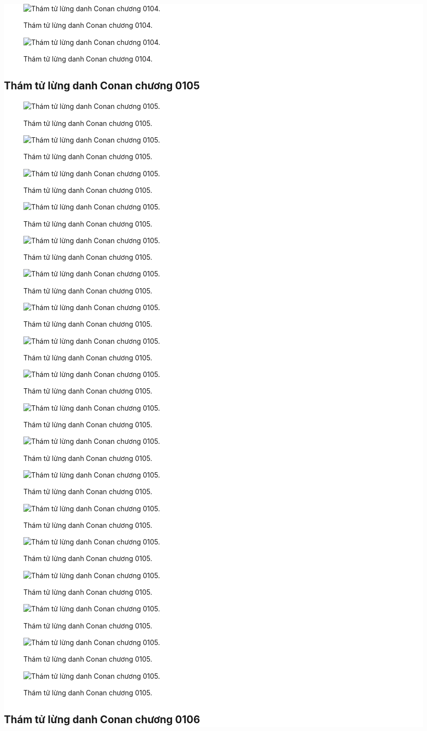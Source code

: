 <figure><img src="https://banmaixanh.vercel.app/manga/gosho-aoyama/tham-tu-lung-danh-conan/0104-17.jpg" alt="Thám tử lừng danh Conan chương 0104." title="Thám tử lừng danh Conan chương 0104." height=100% width=100%><figcaption><p>Thám tử lừng danh Conan chương 0104.</p></figcaption></figure>

<figure><img src="https://banmaixanh.vercel.app/manga/gosho-aoyama/tham-tu-lung-danh-conan/0104-18.jpg" alt="Thám tử lừng danh Conan chương 0104." title="Thám tử lừng danh Conan chương 0104." height=100% width=100%><figcaption><p>Thám tử lừng danh Conan chương 0104.</p></figcaption></figure>

## Thám tử lừng danh Conan chương 0105

<figure><img src="https://banmaixanh.vercel.app/manga/gosho-aoyama/tham-tu-lung-danh-conan/0105-01.jpg" alt="Thám tử lừng danh Conan chương 0105." title="Thám tử lừng danh Conan chương 0105." height=100% width=100%><figcaption><p>Thám tử lừng danh Conan chương 0105.</p></figcaption></figure>

<figure><img src="https://banmaixanh.vercel.app/manga/gosho-aoyama/tham-tu-lung-danh-conan/0105-02.jpg" alt="Thám tử lừng danh Conan chương 0105." title="Thám tử lừng danh Conan chương 0105." height=100% width=100%><figcaption><p>Thám tử lừng danh Conan chương 0105.</p></figcaption></figure>

<figure><img src="https://banmaixanh.vercel.app/manga/gosho-aoyama/tham-tu-lung-danh-conan/0105-03.jpg" alt="Thám tử lừng danh Conan chương 0105." title="Thám tử lừng danh Conan chương 0105." height=100% width=100%><figcaption><p>Thám tử lừng danh Conan chương 0105.</p></figcaption></figure>

<figure><img src="https://banmaixanh.vercel.app/manga/gosho-aoyama/tham-tu-lung-danh-conan/0105-04.jpg" alt="Thám tử lừng danh Conan chương 0105." title="Thám tử lừng danh Conan chương 0105." height=100% width=100%><figcaption><p>Thám tử lừng danh Conan chương 0105.</p></figcaption></figure>

<figure><img src="https://banmaixanh.vercel.app/manga/gosho-aoyama/tham-tu-lung-danh-conan/0105-05.jpg" alt="Thám tử lừng danh Conan chương 0105." title="Thám tử lừng danh Conan chương 0105." height=100% width=100%><figcaption><p>Thám tử lừng danh Conan chương 0105.</p></figcaption></figure>

<figure><img src="https://banmaixanh.vercel.app/manga/gosho-aoyama/tham-tu-lung-danh-conan/0105-06.jpg" alt="Thám tử lừng danh Conan chương 0105." title="Thám tử lừng danh Conan chương 0105." height=100% width=100%><figcaption><p>Thám tử lừng danh Conan chương 0105.</p></figcaption></figure>

<figure><img src="https://banmaixanh.vercel.app/manga/gosho-aoyama/tham-tu-lung-danh-conan/0105-07.jpg" alt="Thám tử lừng danh Conan chương 0105." title="Thám tử lừng danh Conan chương 0105." height=100% width=100%><figcaption><p>Thám tử lừng danh Conan chương 0105.</p></figcaption></figure>

<figure><img src="https://banmaixanh.vercel.app/manga/gosho-aoyama/tham-tu-lung-danh-conan/0105-08.jpg" alt="Thám tử lừng danh Conan chương 0105." title="Thám tử lừng danh Conan chương 0105." height=100% width=100%><figcaption><p>Thám tử lừng danh Conan chương 0105.</p></figcaption></figure>

<figure><img src="https://banmaixanh.vercel.app/manga/gosho-aoyama/tham-tu-lung-danh-conan/0105-09.jpg" alt="Thám tử lừng danh Conan chương 0105." title="Thám tử lừng danh Conan chương 0105." height=100% width=100%><figcaption><p>Thám tử lừng danh Conan chương 0105.</p></figcaption></figure>

<figure><img src="https://banmaixanh.vercel.app/manga/gosho-aoyama/tham-tu-lung-danh-conan/0105-10.jpg" alt="Thám tử lừng danh Conan chương 0105." title="Thám tử lừng danh Conan chương 0105." height=100% width=100%><figcaption><p>Thám tử lừng danh Conan chương 0105.</p></figcaption></figure>

<figure><img src="https://banmaixanh.vercel.app/manga/gosho-aoyama/tham-tu-lung-danh-conan/0105-11.jpg" alt="Thám tử lừng danh Conan chương 0105." title="Thám tử lừng danh Conan chương 0105." height=100% width=100%><figcaption><p>Thám tử lừng danh Conan chương 0105.</p></figcaption></figure>

<figure><img src="https://banmaixanh.vercel.app/manga/gosho-aoyama/tham-tu-lung-danh-conan/0105-12.jpg" alt="Thám tử lừng danh Conan chương 0105." title="Thám tử lừng danh Conan chương 0105." height=100% width=100%><figcaption><p>Thám tử lừng danh Conan chương 0105.</p></figcaption></figure>

<figure><img src="https://banmaixanh.vercel.app/manga/gosho-aoyama/tham-tu-lung-danh-conan/0105-13.jpg" alt="Thám tử lừng danh Conan chương 0105." title="Thám tử lừng danh Conan chương 0105." height=100% width=100%><figcaption><p>Thám tử lừng danh Conan chương 0105.</p></figcaption></figure>

<figure><img src="https://banmaixanh.vercel.app/manga/gosho-aoyama/tham-tu-lung-danh-conan/0105-14.jpg" alt="Thám tử lừng danh Conan chương 0105." title="Thám tử lừng danh Conan chương 0105." height=100% width=100%><figcaption><p>Thám tử lừng danh Conan chương 0105.</p></figcaption></figure>

<figure><img src="https://banmaixanh.vercel.app/manga/gosho-aoyama/tham-tu-lung-danh-conan/0105-15.jpg" alt="Thám tử lừng danh Conan chương 0105." title="Thám tử lừng danh Conan chương 0105." height=100% width=100%><figcaption><p>Thám tử lừng danh Conan chương 0105.</p></figcaption></figure>

<figure><img src="https://banmaixanh.vercel.app/manga/gosho-aoyama/tham-tu-lung-danh-conan/0105-16.jpg" alt="Thám tử lừng danh Conan chương 0105." title="Thám tử lừng danh Conan chương 0105." height=100% width=100%><figcaption><p>Thám tử lừng danh Conan chương 0105.</p></figcaption></figure>

<figure><img src="https://banmaixanh.vercel.app/manga/gosho-aoyama/tham-tu-lung-danh-conan/0105-17.jpg" alt="Thám tử lừng danh Conan chương 0105." title="Thám tử lừng danh Conan chương 0105." height=100% width=100%><figcaption><p>Thám tử lừng danh Conan chương 0105.</p></figcaption></figure>

<figure><img src="https://banmaixanh.vercel.app/manga/gosho-aoyama/tham-tu-lung-danh-conan/0105-18.jpg" alt="Thám tử lừng danh Conan chương 0105." title="Thám tử lừng danh Conan chương 0105." height=100% width=100%><figcaption><p>Thám tử lừng danh Conan chương 0105.</p></figcaption></figure>

## Thám tử lừng danh Conan chương 0106
